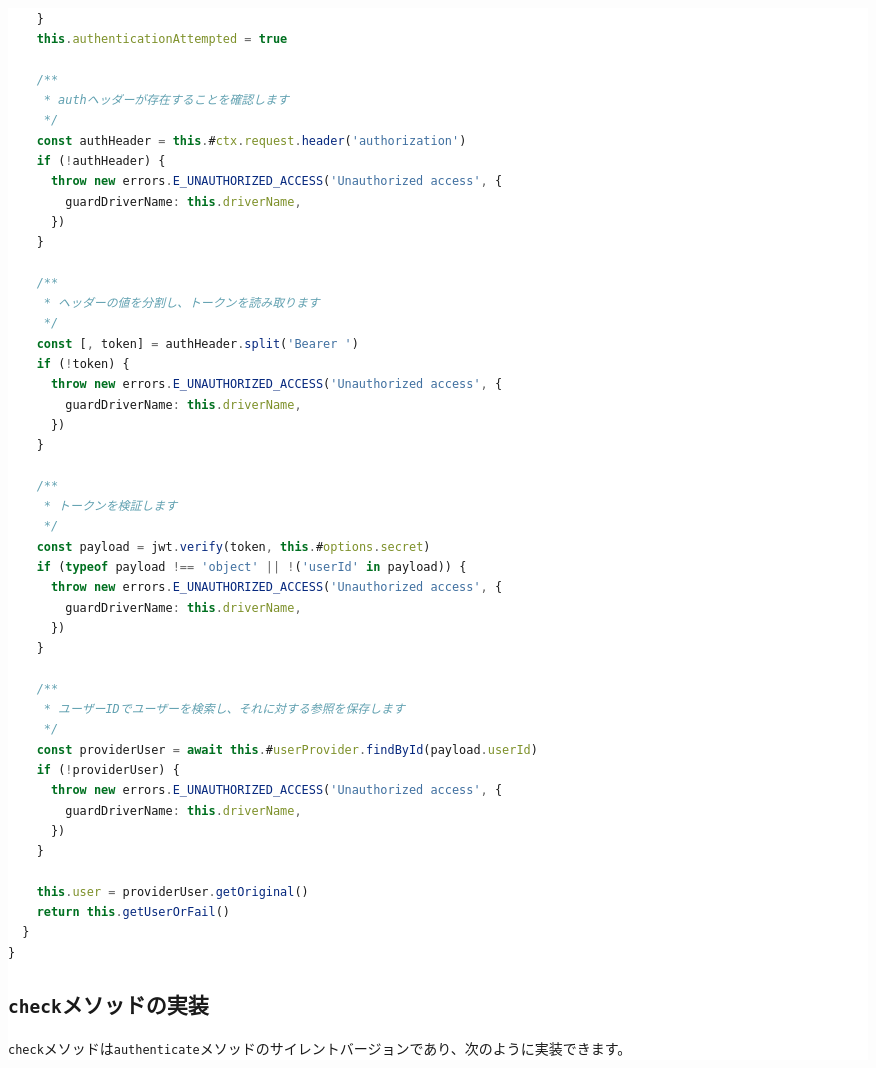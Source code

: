 ```ts
    }
    this.authenticationAttempted = true

    /**
     * authヘッダーが存在することを確認します
     */
    const authHeader = this.#ctx.request.header('authorization')
    if (!authHeader) {
      throw new errors.E_UNAUTHORIZED_ACCESS('Unauthorized access', {
        guardDriverName: this.driverName,
      })
    }

    /**
     * ヘッダーの値を分割し、トークンを読み取ります
     */
    const [, token] = authHeader.split('Bearer ')
    if (!token) {
      throw new errors.E_UNAUTHORIZED_ACCESS('Unauthorized access', {
        guardDriverName: this.driverName,
      })
    }

    /**
     * トークンを検証します
     */
    const payload = jwt.verify(token, this.#options.secret)
    if (typeof payload !== 'object' || !('userId' in payload)) {
      throw new errors.E_UNAUTHORIZED_ACCESS('Unauthorized access', {
        guardDriverName: this.driverName,
      })
    }

    /**
     * ユーザーIDでユーザーを検索し、それに対する参照を保存します
     */
    const providerUser = await this.#userProvider.findById(payload.userId)
    if (!providerUser) {
      throw new errors.E_UNAUTHORIZED_ACCESS('Unauthorized access', {
        guardDriverName: this.driverName,
      })
    }

    this.user = providerUser.getOriginal()
    return this.getUserOrFail()
  }
}
```

## `check`メソッドの実装
`check`メソッドは`authenticate`メソッドのサイレントバージョンであり、次のように実装できます。


  [symbols.PROVIDER_REAL_USER]: RealUser